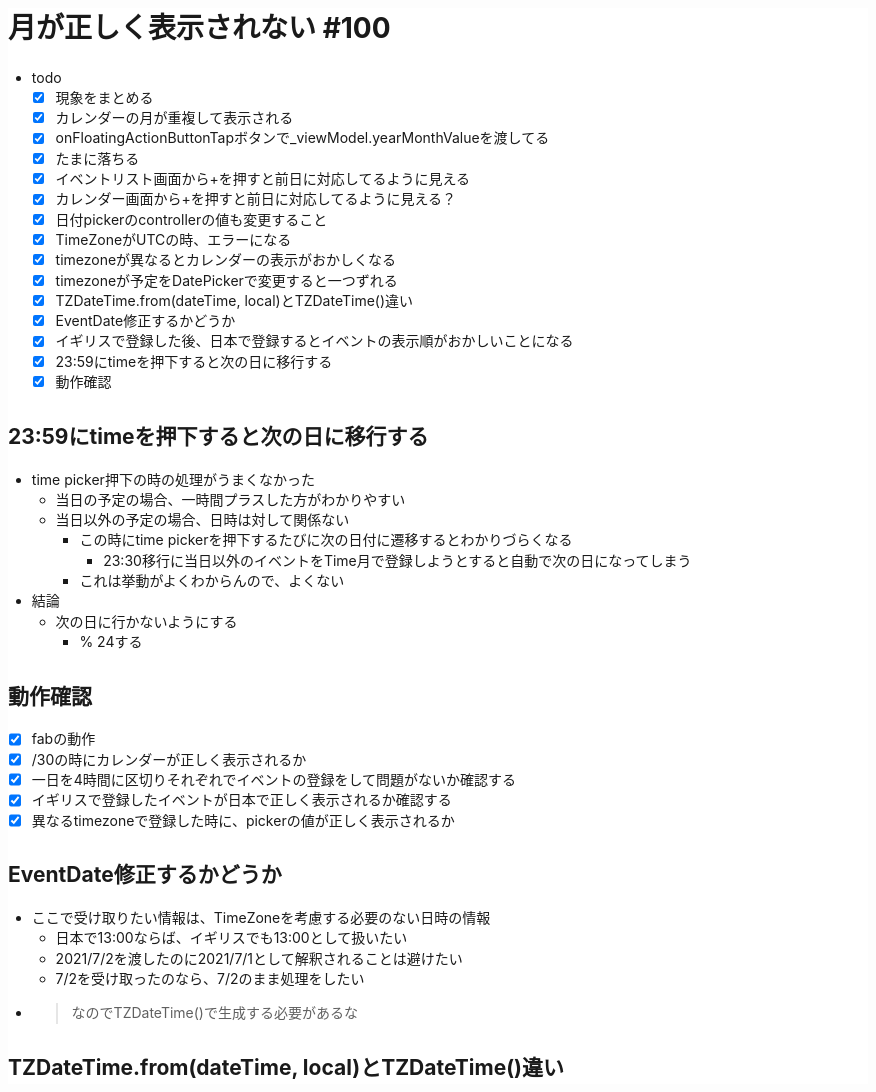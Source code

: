 # 月が正しく表示されない #100

- todo
  - [x] 現象をまとめる
  - [x] カレンダーの月が重複して表示される
  - [x] onFloatingActionButtonTapボタンで_viewModel.yearMonthValueを渡してる
  - [x] たまに落ちる
  - [x] イベントリスト画面から+を押すと前日に対応してるように見える
  - [x] カレンダー画面から+を押すと前日に対応してるように見える？
  - [x] 日付pickerのcontrollerの値も変更すること
  - [x] TimeZoneがUTCの時、エラーになる
  - [x] timezoneが異なるとカレンダーの表示がおかしくなる
  - [x] timezoneが予定をDatePickerで変更すると一つずれる
  - [x] TZDateTime.from(dateTime, local)とTZDateTime()違い
  - [x] EventDate修正するかどうか
  - [x] イギリスで登録した後、日本で登録するとイベントの表示順がおかしいことになる
  - [x] 23:59にtimeを押下すると次の日に移行する
  - [x] 動作確認

## 23:59にtimeを押下すると次の日に移行する

- time picker押下の時の処理がうまくなかった
  - 当日の予定の場合、一時間プラスした方がわかりやすい
  - 当日以外の予定の場合、日時は対して関係ない
    - この時にtime pickerを押下するたびに次の日付に遷移するとわかりづらくなる
      - 23:30移行に当日以外のイベントをTime月で登録しようとすると自動で次の日になってしまう
    - これは挙動がよくわからんので、よくない
- 結論
  - 次の日に行かないようにする
    - % 24する

## 動作確認

- [x] fabの動作
- [x] /30の時にカレンダーが正しく表示されるか
- [x] 一日を4時間に区切りそれぞれでイベントの登録をして問題がないか確認する
- [x] イギリスで登録したイベントが日本で正しく表示されるか確認する
- [x] 異なるtimezoneで登録した時に、pickerの値が正しく表示されるか

## EventDate修正するかどうか

- ここで受け取りたい情報は、TimeZoneを考慮する必要のない日時の情報
  - 日本で13:00ならば、イギリスでも13:00として扱いたい
  - 2021/7/2を渡したのに2021/7/1として解釈されることは避けたい
  - 7/2を受け取ったのなら、7/2のまま処理をしたい
- > なのでTZDateTime()で生成する必要があるな

## TZDateTime.from(dateTime, local)とTZDateTime()違い
